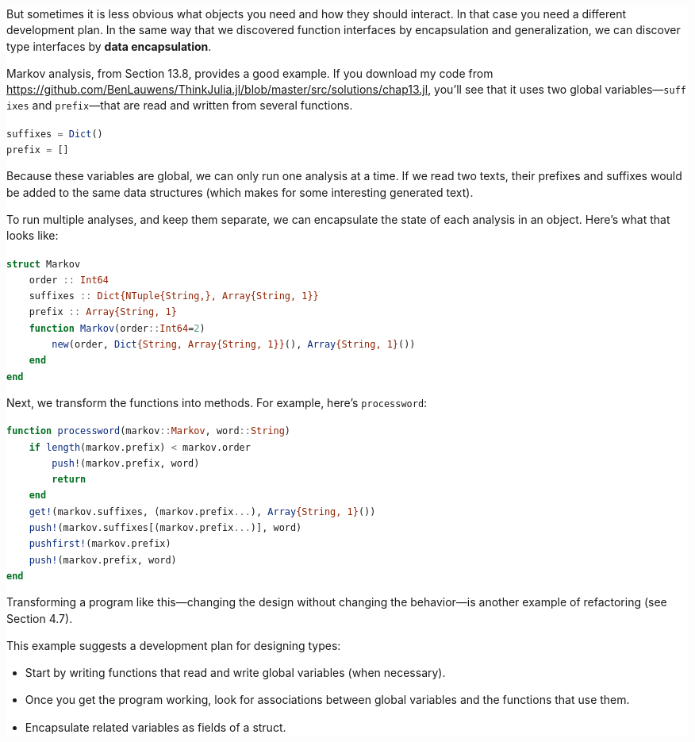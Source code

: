 But sometimes it is less obvious what objects you need and how they should interact. In that case you need a different development plan. In the same way that we discovered function interfaces by encapsulation and generalization, we can discover type interfaces by **data encapsulation**.

Markov analysis, from Section 13.8, provides a good example. If you download my code from <https://github.com/BenLauwens/ThinkJulia.jl/blob/master/src/solutions/chap13.jl>, you’ll see that it uses two global variables—`suffixes` and `prefix`—that are read and written from several functions.

```julia
suffixes = Dict()
prefix = []
```

Because these variables are global, we can only run one analysis at a time. If we read two texts, their prefixes and suffixes would be added to the same data structures (which makes for some interesting generated text).

To run multiple analyses, and keep them separate, we can encapsulate the state of each analysis in an object. Here’s what that looks like:

```julia
struct Markov
    order :: Int64
    suffixes :: Dict{NTuple{String,}, Array{String, 1}}
    prefix :: Array{String, 1}
    function Markov(order::Int64=2)
        new(order, Dict{String, Array{String, 1}}(), Array{String, 1}())
    end
end
```

Next, we transform the functions into methods. For example, here’s `processword`:

```julia
function processword(markov::Markov, word::String)
    if length(markov.prefix) < markov.order
        push!(markov.prefix, word)
        return
    end
    get!(markov.suffixes, (markov.prefix...), Array{String, 1}())
    push!(markov.suffixes[(markov.prefix...)], word)
    pushfirst!(markov.prefix)
    push!(markov.prefix, word)
end
```

Transforming a program like this—changing the design without changing the behavior—is another example of refactoring (see Section 4.7).

This example suggests a development plan for designing types:

- Start by writing functions that read and write global variables (when necessary).

- Once you get the program working, look for associations between global variables and the functions that use them.

- Encapsulate related variables as fields of a struct.
